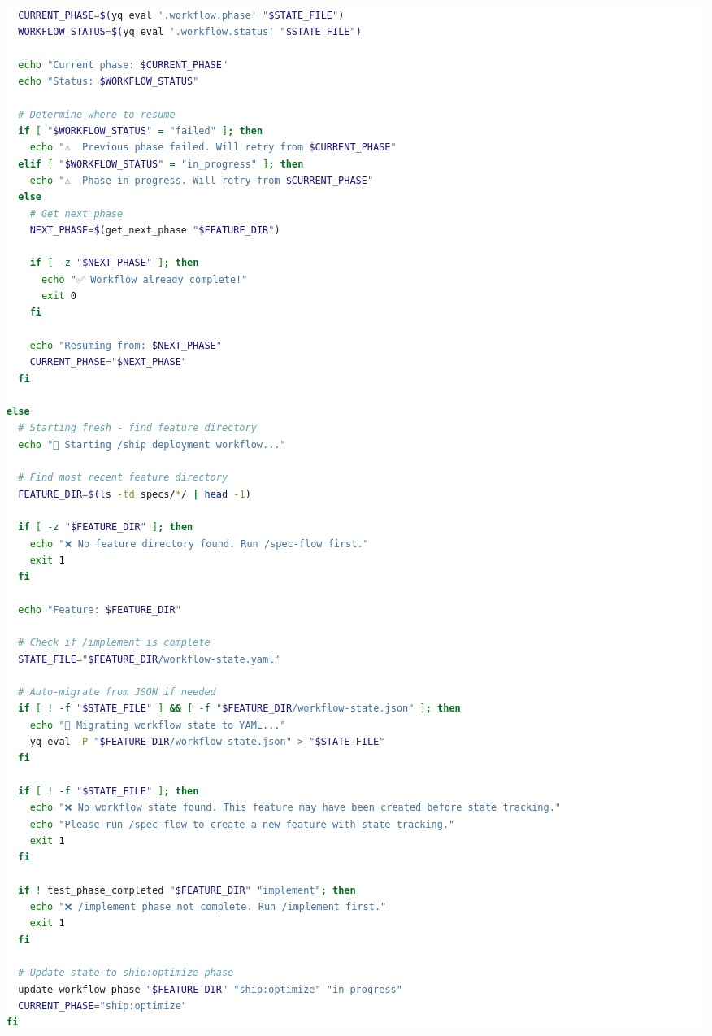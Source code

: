 ```bash
  CURRENT_PHASE=$(yq eval '.workflow.phase' "$STATE_FILE")
  WORKFLOW_STATUS=$(yq eval '.workflow.status' "$STATE_FILE")

  echo "Current phase: $CURRENT_PHASE"
  echo "Status: $WORKFLOW_STATUS"

  # Determine where to resume
  if [ "$WORKFLOW_STATUS" = "failed" ]; then
    echo "⚠️  Previous phase failed. Will retry from $CURRENT_PHASE"
  elif [ "$WORKFLOW_STATUS" = "in_progress" ]; then
    echo "⚠️  Phase in progress. Will retry from $CURRENT_PHASE"
  else
    # Get next phase
    NEXT_PHASE=$(get_next_phase "$FEATURE_DIR")

    if [ -z "$NEXT_PHASE" ]; then
      echo "✅ Workflow already complete!"
      exit 0
    fi

    echo "Resuming from: $NEXT_PHASE"
    CURRENT_PHASE="$NEXT_PHASE"
  fi

else
  # Starting fresh - find feature directory
  echo "🚀 Starting /ship deployment workflow..."

  # Find most recent feature directory
  FEATURE_DIR=$(ls -td specs/*/ | head -1)

  if [ -z "$FEATURE_DIR" ]; then
    echo "❌ No feature directory found. Run /spec-flow first."
    exit 1
  fi

  echo "Feature: $FEATURE_DIR"

  # Check if /implement is complete
  STATE_FILE="$FEATURE_DIR/workflow-state.yaml"

  # Auto-migrate from JSON if needed
  if [ ! -f "$STATE_FILE" ] && [ -f "$FEATURE_DIR/workflow-state.json" ]; then
    echo "🔄 Migrating workflow state to YAML..."
    yq eval -P "$FEATURE_DIR/workflow-state.json" > "$STATE_FILE"
  fi

  if [ ! -f "$STATE_FILE" ]; then
    echo "❌ No workflow state found. This feature may have been created before state tracking."
    echo "Please run /spec-flow to create a new feature with state tracking."
    exit 1
  fi

  if ! test_phase_completed "$FEATURE_DIR" "implement"; then
    echo "❌ /implement phase not complete. Run /implement first."
    exit 1
  fi

  # Update state to ship:optimize phase
  update_workflow_phase "$FEATURE_DIR" "ship:optimize" "in_progress"
  CURRENT_PHASE="ship:optimize"
fi

```